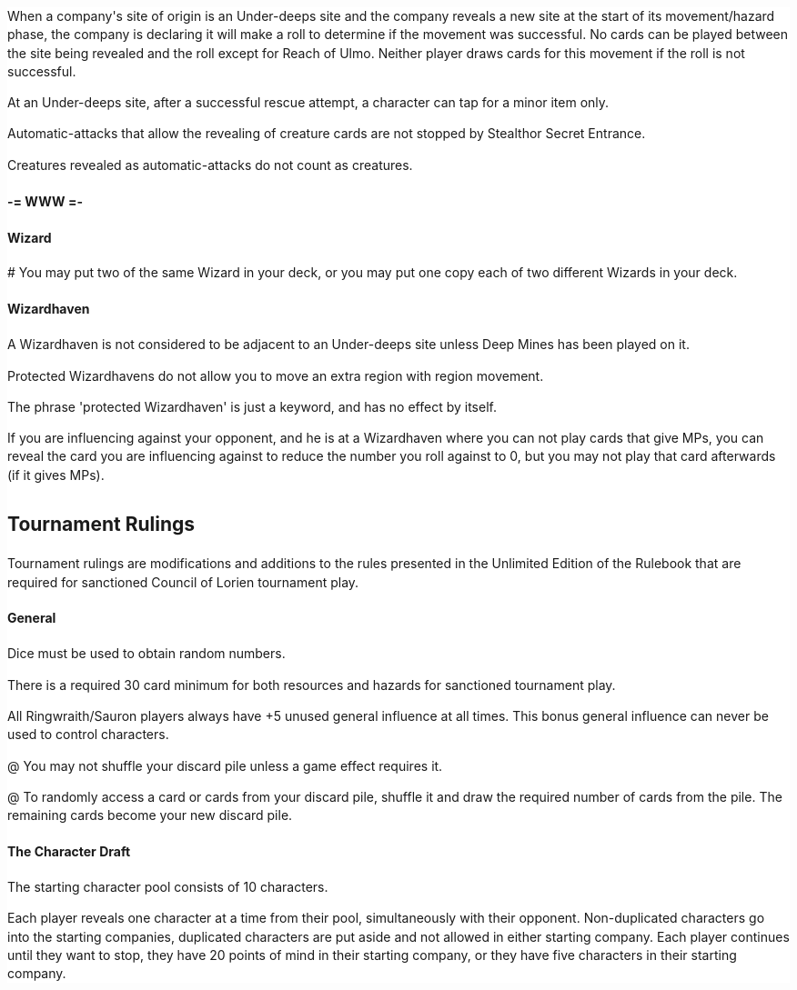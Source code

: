 When a company's site of origin is an Under-deeps site and the company reveals a new site
at the start of its movement/hazard phase, the company is declaring it will make a roll to
determine if the movement was successful. No cards can be played between the site being
revealed and the roll except for Reach of Ulmo. Neither player draws cards for this
movement if the roll is not successful.

At an Under-deeps site, after a successful rescue attempt, a character can tap for a minor
item only.

Automatic-attacks that allow the revealing of creature cards are not stopped by Stealthor
Secret Entrance.

Creatures revealed as automatic-attacks do not count as creatures.

#### -= WWW =-

#### Wizard
\# You may put two of the same Wizard in your deck, or you may put one copy each of two
different Wizards in your deck.

#### Wizardhaven
A Wizardhaven is not considered to be adjacent to an Under-deeps site unless Deep Mines
has been played on it.

Protected Wizardhavens do not allow you to move an extra region with region movement.

The phrase 'protected Wizardhaven' is just a keyword, and has no effect by itself.

If you are influencing against your opponent, and he is at a Wizardhaven where you can not
play cards that give MPs, you can reveal the card you are influencing against to reduce the
number you roll against to 0, but you may not play that card afterwards (if it gives MPs).

## Tournament Rulings
Tournament rulings are modifications and additions to the rules presented in the Unlimited
Edition of the Rulebook that are required for sanctioned Council of Lorien tournament play.

#### General
Dice must be used to obtain random numbers.

There is a required 30 card minimum for both resources and hazards for sanctioned
tournament play.

All Ringwraith/Sauron players always have +5 unused general influence at all times. This
bonus general influence can never be used to control characters.

@ You may not shuffle your discard pile unless a game effect requires it.

@ To randomly access a card or cards from your discard pile, shuffle it and draw the
required number of cards from the pile. The remaining cards become your new discard pile.

#### The Character Draft
The starting character pool consists of 10 characters.

Each player reveals one character at a time from their pool, simultaneously with their
opponent. Non-duplicated characters go into the starting companies, duplicated characters
are put aside and not allowed in either starting company. Each player continues until they
want to stop, they have 20 points of mind in their starting company, or they have five
characters in their starting company.
